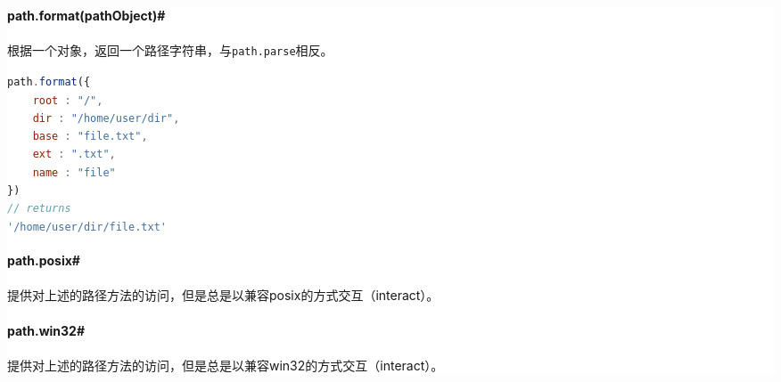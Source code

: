 #### path.format(pathObject)#

根据一个对象，返回一个路径字符串，与`path.parse`相反。

```js
path.format({
    root : "/",
    dir : "/home/user/dir",
    base : "file.txt",
    ext : ".txt",
    name : "file"
})
// returns
'/home/user/dir/file.txt'
```

#### path.posix#

提供对上述的路径方法的访问，但是总是以兼容posix的方式交互（interact）。

#### path.win32#

提供对上述的路径方法的访问，但是总是以兼容win32的方式交互（interact）。
